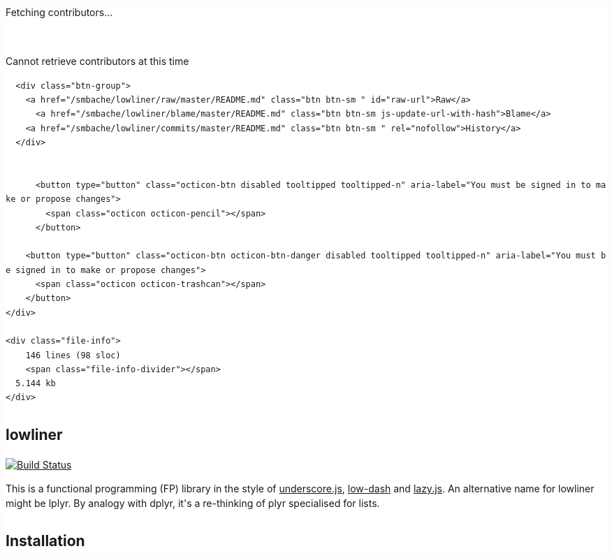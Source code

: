 <include-fragment class="commit commit-loader file-history-tease" src="/smbache/lowliner/contributors/master/README.md">
  <div class="file-history-tease-header">
    Fetching contributors&hellip;
  </div>

  <div class="participation">
    <p class="loader-loading"><img alt="" height="16" src="https://assets-cdn.github.com/assets/spinners/octocat-spinner-32-EAF2F5-0bdc57d34b85c4a4de9d0d1db10cd70e8a95f33ff4f46c5a8c48b4bf4e5a9abe.gif" width="16" /></p>
    <p class="loader-error">Cannot retrieve contributors at this time</p>
  </div>
</include-fragment>
<div class="file">
  <div class="file-header">
    <div class="file-actions">

      <div class="btn-group">
        <a href="/smbache/lowliner/raw/master/README.md" class="btn btn-sm " id="raw-url">Raw</a>
          <a href="/smbache/lowliner/blame/master/README.md" class="btn btn-sm js-update-url-with-hash">Blame</a>
        <a href="/smbache/lowliner/commits/master/README.md" class="btn btn-sm " rel="nofollow">History</a>
      </div>


          <button type="button" class="octicon-btn disabled tooltipped tooltipped-n" aria-label="You must be signed in to make or propose changes">
            <span class="octicon octicon-pencil"></span>
          </button>

        <button type="button" class="octicon-btn octicon-btn-danger disabled tooltipped tooltipped-n" aria-label="You must be signed in to make or propose changes">
          <span class="octicon octicon-trashcan"></span>
        </button>
    </div>

    <div class="file-info">
        146 lines (98 sloc)
        <span class="file-info-divider"></span>
      5.144 kb
    </div>
  </div>
    <div id="readme" class="blob instapaper_body">
    <article class="markdown-body entry-content" itemprop="mainContentOfPage"><h1>
<a id="user-content-lowliner" class="anchor" href="#lowliner" aria-hidden="true"><span class="octicon octicon-link"></span></a>lowliner</h1>

<p><a href="https://travis-ci.org/hadley/lowliner"><img src="https://camo.githubusercontent.com/073e55d7e371ded51dee763263535a11ede4b672/68747470733a2f2f7472617669732d63692e6f72672f6861646c65792f6c6f776c696e65722e706e673f6272616e63683d6d6173746572" alt="Build Status" data-canonical-src="https://travis-ci.org/hadley/lowliner.png?branch=master" style="max-width:100%;"></a></p>

<p>This is a functional programming (FP) library in the style of <a href="http://underscorejs.org">underscore.js</a>, <a href="https://lodash.com">low-dash</a> and <a href="http://danieltao.com/lazy.js/">lazy.js</a>. An alternative name for lowliner might be lplyr. By analogy with dplyr, it's a re-thinking of plyr specialised for lists.</p>

<h2>
<a id="user-content-installation" class="anchor" href="#installation" aria-hidden="true"><span class="octicon octicon-link"></span></a>Installation</h2>
